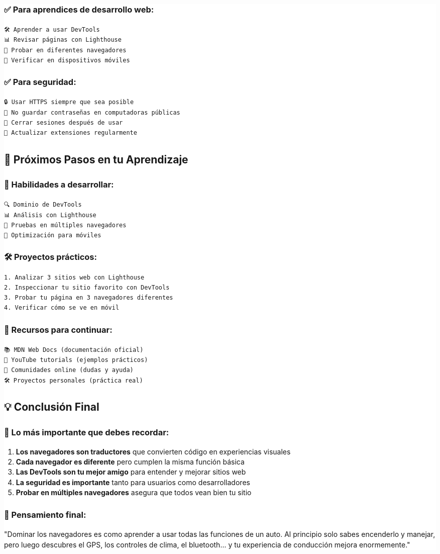 ### ✅ Para aprendices de desarrollo web:

```
🛠️ Aprender a usar DevTools
📊 Revisar páginas con Lighthouse
🎨 Probar en diferentes navegadores
📱 Verificar en dispositivos móviles
```

### ✅ Para seguridad:

```
🔒 Usar HTTPS siempre que sea posible
🎫 No guardar contraseñas en computadoras públicas
📧 Cerrar sesiones después de usar
🔄 Actualizar extensiones regularmente
```

## 🚀 Próximos Pasos en tu Aprendizaje

### 🎯 Habilidades a desarrollar:

```
🔍 Dominio de DevTools
📊 Análisis con Lighthouse
🎨 Pruebas en múltiples navegadores
📱 Optimización para móviles
```

### 🛠️ Proyectos prácticos:

```
1. Analizar 3 sitios web con Lighthouse
2. Inspeccionar tu sitio favorito con DevTools
3. Probar tu página en 3 navegadores diferentes
4. Verificar cómo se ve en móvil
```

### 🌟 Recursos para continuar:

```
📚 MDN Web Docs (documentación oficial)
🎥 YouTube tutorials (ejemplos prácticos)
💬 Comunidades online (dudas y ayuda)
🛠️ Proyectos personales (práctica real)
```

## 💡 Conclusión Final

### 🎯 Lo más importante que debes recordar:

1. **Los navegadores son traductores** que convierten código en experiencias visuales
2. **Cada navegador es diferente** pero cumplen la misma función básica
3. **Las DevTools son tu mejor amigo** para entender y mejorar sitios web
4. **La seguridad es importante** tanto para usuarios como desarrolladores
5. **Probar en múltiples navegadores** asegura que todos vean bien tu sitio

### 🌟 Pensamiento final:

"Dominar los navegadores es como aprender a usar todas las funciones de un auto. Al principio solo sabes encenderlo y manejar, pero luego descubres el GPS, los controles de clima, el bluetooth... y tu experiencia de conducción mejora enormemente."
